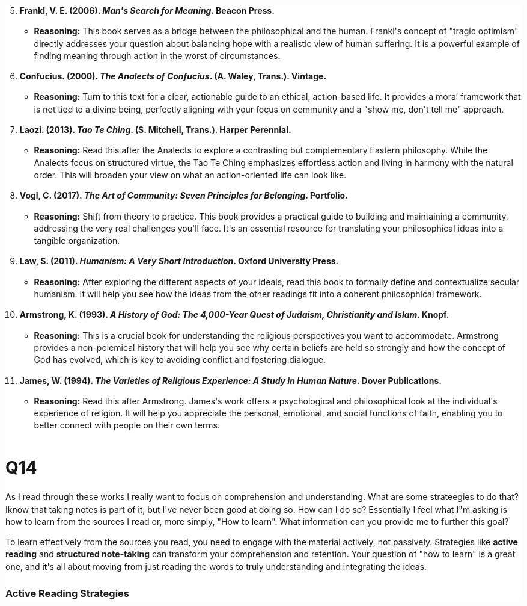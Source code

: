 5.  **Frankl, V. E. (2006). *Man's Search for Meaning*. Beacon Press.**
    * **Reasoning:** This book serves as a bridge between the philosophical and the human. Frankl's concept of "tragic optimism" directly addresses your question about balancing hope with a realistic view of human suffering. It is a powerful example of finding meaning through action in the worst of circumstances.

6.  **Confucius. (2000). *The Analects of Confucius*. (A. Waley, Trans.). Vintage.**
    * **Reasoning:** Turn to this text for a clear, actionable guide to an ethical, action-based life. It provides a moral framework that is not tied to a divine being, perfectly aligning with your focus on community and a "show me, don't tell me" approach.

7.  **Laozi. (2013). *Tao Te Ching*. (S. Mitchell, Trans.). Harper Perennial.**
    * **Reasoning:** Read this after the Analects to explore a contrasting but complementary Eastern philosophy. While the Analects focus on structured virtue, the Tao Te Ching emphasizes effortless action and living in harmony with the natural order. This will broaden your view on what an action-oriented life can look like.

8.  **Vogl, C. (2017). *The Art of Community: Seven Principles for Belonging*. Portfolio.**
    * **Reasoning:** Shift from theory to practice. This book provides a practical guide to building and maintaining a community, addressing the very real challenges you'll face. It's an essential resource for translating your philosophical ideas into a tangible organization.

9.  **Law, S. (2011). *Humanism: A Very Short Introduction*. Oxford University Press.**
    * **Reasoning:** After exploring the different aspects of your ideals, read this book to formally define and contextualize secular humanism. It will help you see how the ideas from the other readings fit into a coherent philosophical framework.

10. **Armstrong, K. (1993). *A History of God: The 4,000-Year Quest of Judaism, Christianity and Islam*. Knopf.**
    * **Reasoning:** This is a crucial book for understanding the religious perspectives you want to accommodate. Armstrong provides a non-polemical history that will help you see why certain beliefs are held so strongly and how the concept of God has evolved, which is key to avoiding conflict and fostering dialogue.

11. **James, W. (1994). *The Varieties of Religious Experience: A Study in Human Nature*. Dover Publications.**
    * **Reasoning:** Read this after Armstrong. James's work offers a psychological and philosophical look at the individual's experience of religion. It will help you appreciate the personal, emotional, and social functions of faith, enabling you to better connect with people on their own terms.

# Q14

As I read through these works I really want to focus on comprehension and understanding. What are some strateegies to do that? Iknow that taking notes is part of it, but I've never been good at doing so. How can I do so? Essentially I feel what I"m asking is how to learn from the sources I read or, more simply, "How to learn". What information can you provide me to further this goal?

To learn effectively from the sources you read, you need to engage with the material actively, not passively. Strategies like **active reading** and **structured note-taking** can transform your comprehension and retention. Your question of "how to learn" is a great one, and it's all about moving from just reading the words to truly understanding and integrating the ideas.

### Active Reading Strategies
